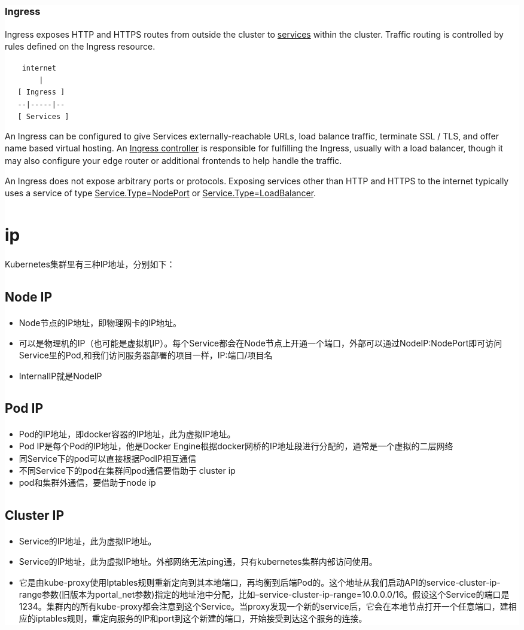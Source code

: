 ### Ingress

Ingress exposes HTTP and HTTPS routes from outside the cluster to [services](https://v1-15.docs.kubernetes.io/docs/concepts/services-networking/service/) within the cluster. Traffic routing is controlled by rules defined on the Ingress resource.

```none
 	internet
        |
   [ Ingress ]
   --|-----|--
   [ Services ]
```

An Ingress can be configured to give Services externally-reachable URLs, load balance traffic, terminate SSL / TLS, and offer name based virtual hosting. An [Ingress controller](https://v1-15.docs.kubernetes.io/docs/concepts/services-networking/ingress-controllers) is responsible for fulfilling the Ingress, usually with a load balancer, though it may also configure your edge router or additional frontends to help handle the traffic.

An Ingress does not expose arbitrary ports or protocols. Exposing services other than HTTP and HTTPS to the internet typically uses a service of type [Service.Type=NodePort](https://v1-15.docs.kubernetes.io/docs/concepts/services-networking/service/#nodeport) or [Service.Type=LoadBalancer](https://v1-15.docs.kubernetes.io/docs/concepts/services-networking/service/#loadbalancer).



# ip
Kubernetes集群里有三种IP地址，分别如下：

## Node IP

- Node节点的IP地址，即物理网卡的IP地址。

- 可以是物理机的IP（也可能是虚拟机IP）。每个Service都会在Node节点上开通一个端口，外部可以通过NodeIP:NodePort即可访问Service里的Pod,和我们访问服务器部署的项目一样，IP:端口/项目名
- InternalIP就是NodeIP

## Pod IP

- Pod的IP地址，即docker容器的IP地址，此为虚拟IP地址。
- Pod IP是每个Pod的IP地址，他是Docker Engine根据docker网桥的IP地址段进行分配的，通常是一个虚拟的二层网络
- 同Service下的pod可以直接根据PodIP相互通信
- 不同Service下的pod在集群间pod通信要借助于 cluster ip
- pod和集群外通信，要借助于node ip

## Cluster IP

- Service的IP地址，此为虚拟IP地址。

- Service的IP地址，此为虚拟IP地址。外部网络无法ping通，只有kubernetes集群内部访问使用。

- 它是由kube-proxy使用Iptables规则重新定向到其本地端口，再均衡到后端Pod的。这个地址从我们启动API的service-cluster-ip-range参数(旧版本为portal_net参数)指定的地址池中分配，比如–service-cluster-ip-range=10.0.0.0/16。假设这个Service的端口是1234。集群内的所有kube-proxy都会注意到这个Service。当proxy发现一个新的service后，它会在本地节点打开一个任意端口，建相应的iptables规则，重定向服务的IP和port到这个新建的端口，开始接受到达这个服务的连接。
